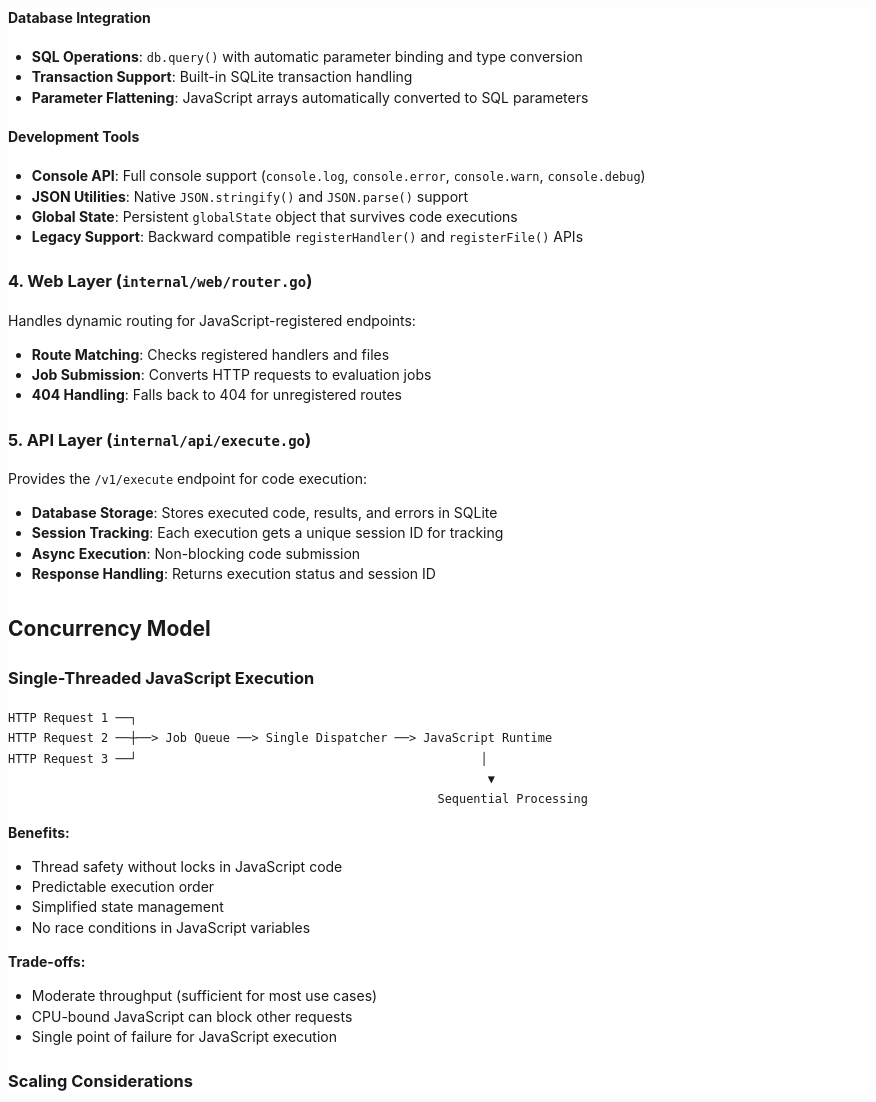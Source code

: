 #### Database Integration
- **SQL Operations**: `db.query()` with automatic parameter binding and type conversion
- **Transaction Support**: Built-in SQLite transaction handling
- **Parameter Flattening**: JavaScript arrays automatically converted to SQL parameters

#### Development Tools
- **Console API**: Full console support (`console.log`, `console.error`, `console.warn`, `console.debug`)
- **JSON Utilities**: Native `JSON.stringify()` and `JSON.parse()` support
- **Global State**: Persistent `globalState` object that survives code executions
- **Legacy Support**: Backward compatible `registerHandler()` and `registerFile()` APIs

### 4. Web Layer (`internal/web/router.go`)

Handles dynamic routing for JavaScript-registered endpoints:
- **Route Matching**: Checks registered handlers and files
- **Job Submission**: Converts HTTP requests to evaluation jobs
- **404 Handling**: Falls back to 404 for unregistered routes

### 5. API Layer (`internal/api/execute.go`)

Provides the `/v1/execute` endpoint for code execution:
- **Database Storage**: Stores executed code, results, and errors in SQLite
- **Session Tracking**: Each execution gets a unique session ID for tracking
- **Async Execution**: Non-blocking code submission
- **Response Handling**: Returns execution status and session ID

## Concurrency Model

### Single-Threaded JavaScript Execution

```
HTTP Request 1 ──┐
HTTP Request 2 ──┼──> Job Queue ──> Single Dispatcher ──> JavaScript Runtime
HTTP Request 3 ──┘                                                │
                                                                   ▼
                                                            Sequential Processing
```

**Benefits:**
- Thread safety without locks in JavaScript code
- Predictable execution order
- Simplified state management
- No race conditions in JavaScript variables

**Trade-offs:**
- Moderate throughput (sufficient for most use cases)
- CPU-bound JavaScript can block other requests
- Single point of failure for JavaScript execution

### Scaling Considerations
